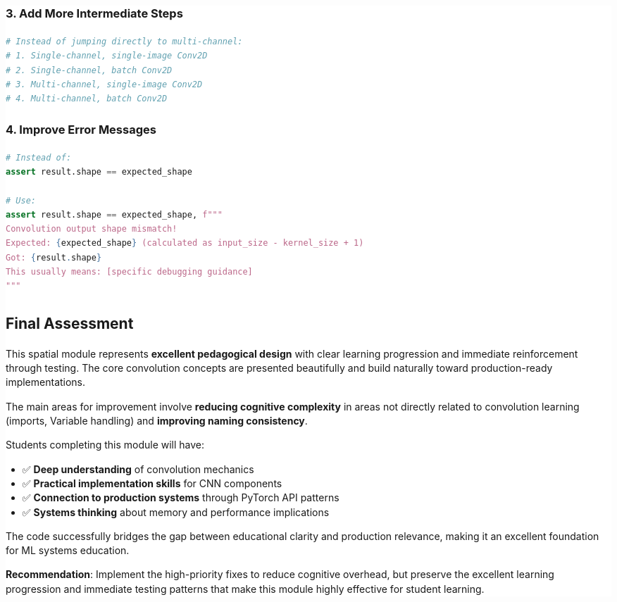 ### 3. **Add More Intermediate Steps**
```python
# Instead of jumping directly to multi-channel:
# 1. Single-channel, single-image Conv2D
# 2. Single-channel, batch Conv2D  
# 3. Multi-channel, single-image Conv2D
# 4. Multi-channel, batch Conv2D
```

### 4. **Improve Error Messages**
```python
# Instead of:
assert result.shape == expected_shape

# Use:
assert result.shape == expected_shape, f"""
Convolution output shape mismatch!
Expected: {expected_shape} (calculated as input_size - kernel_size + 1)
Got: {result.shape}
This usually means: [specific debugging guidance]
"""
```

## Final Assessment

This spatial module represents **excellent pedagogical design** with clear learning progression and immediate reinforcement through testing. The core convolution concepts are presented beautifully and build naturally toward production-ready implementations.

The main areas for improvement involve **reducing cognitive complexity** in areas not directly related to convolution learning (imports, Variable handling) and **improving naming consistency**.

Students completing this module will have:
- ✅ **Deep understanding** of convolution mechanics
- ✅ **Practical implementation skills** for CNN components  
- ✅ **Connection to production systems** through PyTorch API patterns
- ✅ **Systems thinking** about memory and performance implications

The code successfully bridges the gap between educational clarity and production relevance, making it an excellent foundation for ML systems education.

**Recommendation**: Implement the high-priority fixes to reduce cognitive overhead, but preserve the excellent learning progression and immediate testing patterns that make this module highly effective for student learning.